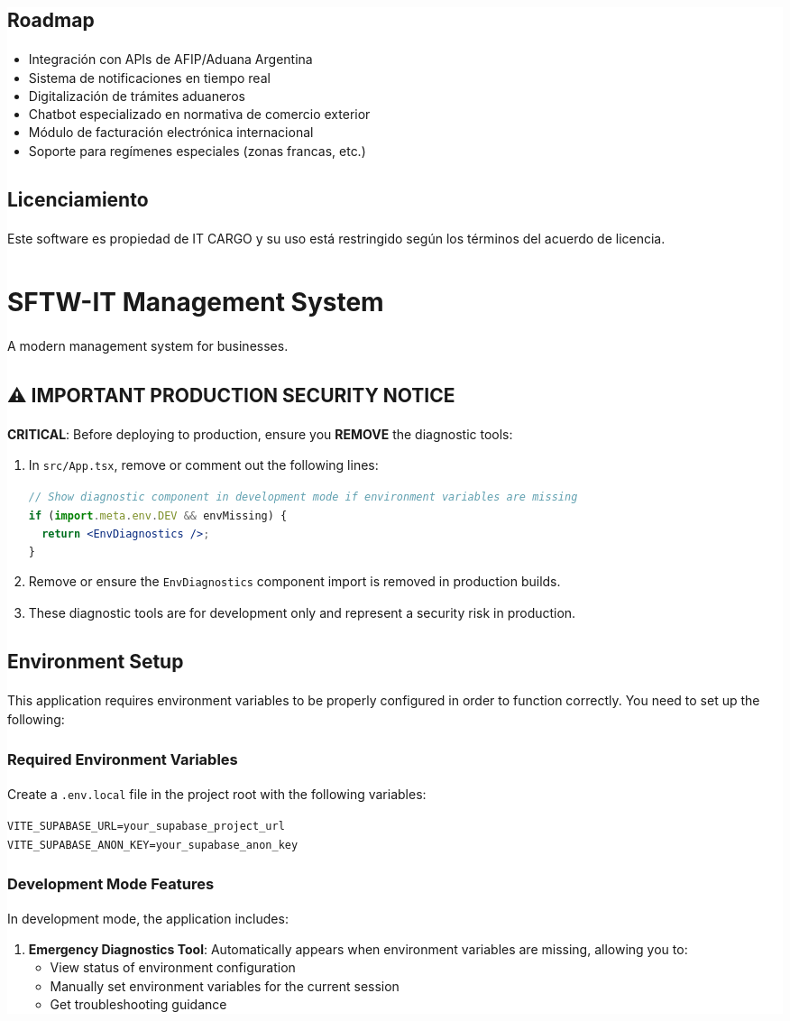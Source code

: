 ## Roadmap
- Integración con APIs de AFIP/Aduana Argentina
- Sistema de notificaciones en tiempo real
- Digitalización de trámites aduaneros
- Chatbot especializado en normativa de comercio exterior
- Módulo de facturación electrónica internacional
- Soporte para regímenes especiales (zonas francas, etc.)

## Licenciamiento
Este software es propiedad de IT CARGO y su uso está restringido según los términos del acuerdo de licencia.

# SFTW-IT Management System

A modern management system for businesses.

## ⚠️ IMPORTANT PRODUCTION SECURITY NOTICE

**CRITICAL**: Before deploying to production, ensure you **REMOVE** the diagnostic tools:

1. In `src/App.tsx`, remove or comment out the following lines:
   ```jsx
   // Show diagnostic component in development mode if environment variables are missing
   if (import.meta.env.DEV && envMissing) {
     return <EnvDiagnostics />;
   }
   ```

2. Remove or ensure the `EnvDiagnostics` component import is removed in production builds.

3. These diagnostic tools are for development only and represent a security risk in production.

## Environment Setup

This application requires environment variables to be properly configured in order to function correctly. You need to set up the following:

### Required Environment Variables

Create a `.env.local` file in the project root with the following variables:

```
VITE_SUPABASE_URL=your_supabase_project_url
VITE_SUPABASE_ANON_KEY=your_supabase_anon_key
```

### Development Mode Features

In development mode, the application includes:

1. **Emergency Diagnostics Tool**: Automatically appears when environment variables are missing, allowing you to:
   - View status of environment configuration
   - Manually set environment variables for the current session
   - Get troubleshooting guidance
